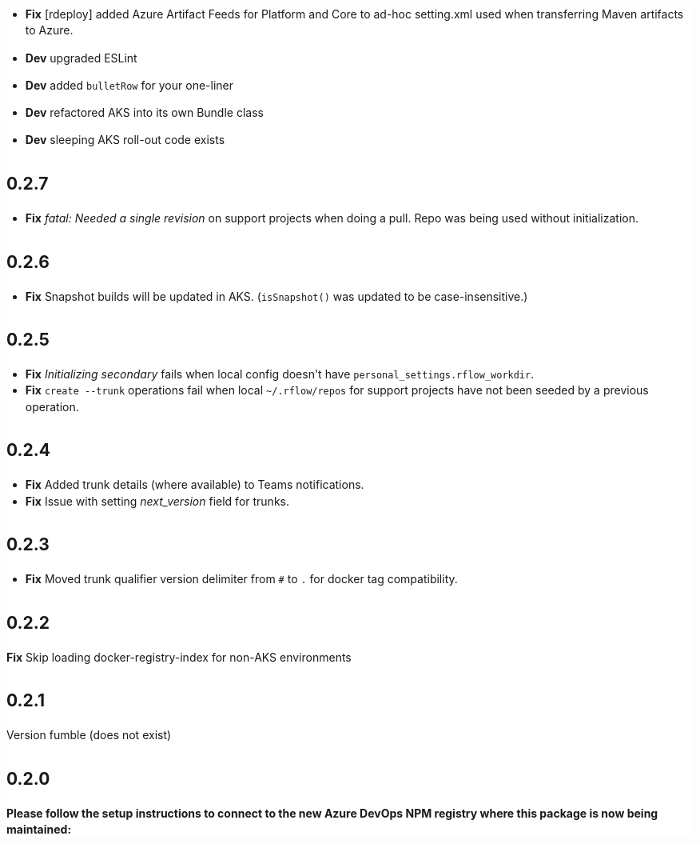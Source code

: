* **Fix** [rdeploy] added Azure Artifact Feeds for Platform and Core to ad-hoc setting.xml used when
  transferring Maven artifacts to Azure.

* **Dev** upgraded ESLint
* **Dev** added `bulletRow` for your one-liner
* **Dev** refactored AKS into its own Bundle class
* **Dev** sleeping AKS roll-out code exists

## 0.2.7

* **Fix** _fatal: Needed a single revision_ on support projects when doing a pull. Repo was being used without
initialization.

## 0.2.6

* **Fix** Snapshot builds will be updated in AKS. (`isSnapshot()` was updated to be case-insensitive.)

## 0.2.5

* **Fix** _Initializing secondary_ fails when local config doesn't have `personal_settings.rflow_workdir`.
* **Fix** `create --trunk` operations fail when local `~/.rflow/repos` for support projects have not been seeded by a 
         previous operation. 

## 0.2.4

* **Fix** Added trunk details (where available) to Teams notifications.
* **Fix** Issue with setting _next_version_ field for trunks.

## 0.2.3

* **Fix** Moved trunk qualifier version delimiter from `#` to `.` for docker tag compatibility.

## 0.2.2

**Fix** Skip loading docker-registry-index for non-AKS environments

## 0.2.1

Version fumble (does not exist)

## 0.2.0

**Please follow the setup instructions to connect to the new Azure DevOps NPM registry where this
package is now being maintained:**
